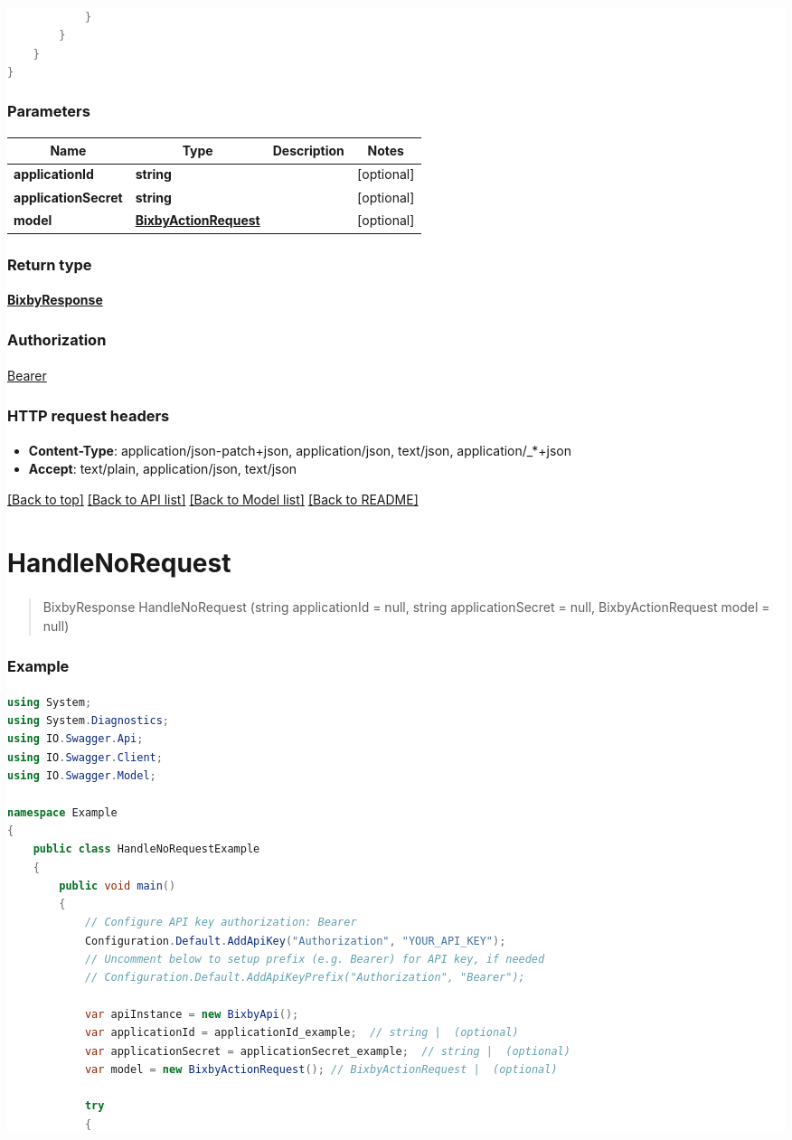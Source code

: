 ```csharp
            }
        }
    }
}
```

### Parameters

Name | Type | Description  | Notes
------------- | ------------- | ------------- | -------------
 **applicationId** | **string**|  | [optional] 
 **applicationSecret** | **string**|  | [optional] 
 **model** | [**BixbyActionRequest**](BixbyActionRequest.md)|  | [optional] 

### Return type

[**BixbyResponse**](BixbyResponse.md)

### Authorization

[Bearer](../README.md#Bearer)

### HTTP request headers

 - **Content-Type**: application/json-patch+json, application/json, text/json, application/_*+json
 - **Accept**: text/plain, application/json, text/json

[[Back to top]](#) [[Back to API list]](../README.md#documentation-for-api-endpoints) [[Back to Model list]](../README.md#documentation-for-models) [[Back to README]](../README.md)

<a name="handlenorequest"></a>
# **HandleNoRequest**
> BixbyResponse HandleNoRequest (string applicationId = null, string applicationSecret = null, BixbyActionRequest model = null)



### Example
```csharp
using System;
using System.Diagnostics;
using IO.Swagger.Api;
using IO.Swagger.Client;
using IO.Swagger.Model;

namespace Example
{
    public class HandleNoRequestExample
    {
        public void main()
        {
            // Configure API key authorization: Bearer
            Configuration.Default.AddApiKey("Authorization", "YOUR_API_KEY");
            // Uncomment below to setup prefix (e.g. Bearer) for API key, if needed
            // Configuration.Default.AddApiKeyPrefix("Authorization", "Bearer");

            var apiInstance = new BixbyApi();
            var applicationId = applicationId_example;  // string |  (optional) 
            var applicationSecret = applicationSecret_example;  // string |  (optional) 
            var model = new BixbyActionRequest(); // BixbyActionRequest |  (optional) 

            try
            {
```